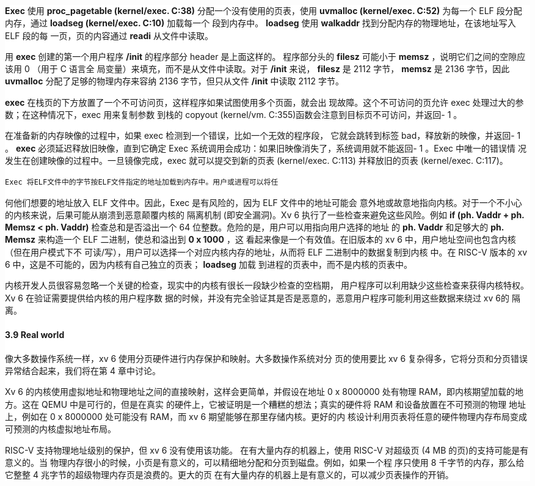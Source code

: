 **Exec** 使用 **proc_pagetable (kernel/exec. C:38)** 分配一个没有使用的页表，使用 **uvmalloc
(kernel/exec. C:52)** 为每一个 ELF 段分配内存，通过 **loadseg (kernel/exec. C:10)** 加载每一个
段到内存中。 **loadseg** 使用 **walkaddr** 找到分配内存的物理地址，在该地址写入 ELF 段的每
一页，页的内容通过 **readi** 从文件中读取。

用 **exec** 创建的第一个用户程序 **/init** 的程序部分 header 是上面这样的。
程序部分头的 **filesz** 可能小于 **memsz** ，说明它们之间的空隙应该用 0 （用于 C 语言全
局变量）来填充，而不是从文件中读取。对于 **/init** 来说， **filesz** 是 2112 字节， **memsz** 是 2136
字节，因此 **uvmalloc** 分配了足够的物理内存来容纳 2136 字节，但只从文件 **/init** 中读取 2112
字节。

**exec** 在栈页的下方放置了一个不可访问页，这样程序如果试图使用多个页面，就会出
现故障。这个不可访问的页允许 exec 处理过大的参数；在这种情况下，exec 用来复制参数
到栈的 copyout (kernel/vm. C:355)函数会注意到目标页不可访问，并返回- 1 。

在准备新的内存映像的过程中，如果 exec 检测到一个错误，比如一个无效的程序段，
它就会跳转到标签 bad，释放新的映像，并返回- 1 。 **exec** 必须延迟释放旧映像，直到它确定
Exec 系统调用会成功：如果旧映像消失了，系统调用就不能返回- 1 。Exec 中唯一的错误情
况发生在创建映像的过程中。一旦镜像完成，exec 就可以提交到新的页表 (kernel/exec. C:113)
并释放旧的页表 (kernel/exec. C:117)。

```
Exec 将ELF文件中的字节按ELF文件指定的地址加载到内存中。用户或进程可以将任
```

何他们想要的地址放入 ELF 文件中。因此，Exec 是有风险的，因为 ELF 文件中的地址可能会
意外地或故意地指向内核。对于一个不小心的内核来说，后果可能从崩溃到恶意颠覆内核的
隔离机制 (即安全漏洞)。Xv 6 执行了一些检查来避免这些风险。例如 **if (ph. Vaddr + ph. Memsz
< ph. Vaddr)** 检查总和是否溢出一个 64 位整数。危险的是，用户可以用指向用户选择的地址
的 **ph. Vaddr** 和足够大的 **ph. Memsz** 来构造一个 ELF 二进制，使总和溢出到 **0 x 1000** ，这
看起来像是一个有效值。在旧版本的 xv 6 中，用户地址空间也包含内核（但在用户模式下不
可读/写），用户可以选择一个对应内核内存的地址，从而将 ELF 二进制中的数据复制到内核
中。在 RISC-V 版本的 xv 6 中，这是不可能的，因为内核有自己独立的页表； **loadseg** 加载
到进程的页表中，而不是内核的页表中。

内核开发人员很容易忽略一个关键的检查，现实中的内核有很长一段缺少检查的空档期，
用户程序可以利用缺少这些检查来获得内核特权。Xv 6 在验证需要提供给内核的用户程序数
据的时候，并没有完全验证其是否是恶意的，恶意用户程序可能利用这些数据来绕过 xv 6的
隔离。

#### 3.9 Real world

像大多数操作系统一样，xv 6 使用分页硬件进行内存保护和映射。大多数操作系统对分
页的使用要比 xv 6 复杂得多，它将分页和分页错误异常结合起来，我们将在第 4 章中讨论。

Xv 6 的内核使用虚拟地址和物理地址之间的直接映射，这样会更简单，并假设在地址
0 x 8000000 处有物理 RAM，即内核期望加载的地方。这在 QEMU 中是可行的，但是在真实
的硬件上，它被证明是一个糟糕的想法；真实的硬件将 RAM 和设备放置在不可预测的物理
地址上，例如在 0 x 8000000 处可能没有 RAM，而 xv 6 期望能够在那里存储内核。更好的内
核设计利用页表将任意的硬件物理内存布局变成可预测的内核虚拟地址布局。

RISC-V 支持物理地址级别的保护，但 xv 6 没有使用该功能。
在有大量内存的机器上，使用 RISC-V 对超级页 (4 MB 的页)的支持可能是有意义的。当
物理内存很小的时候，小页是有意义的，可以精细地分配和分页到磁盘。例如，如果一个程
序只使用 8 千字节的内存，那么给它整整 4 兆字节的超级物理内存页是浪费的。更大的页
在有大量内存的机器上是有意义的，可以减少页表操作的开销。

